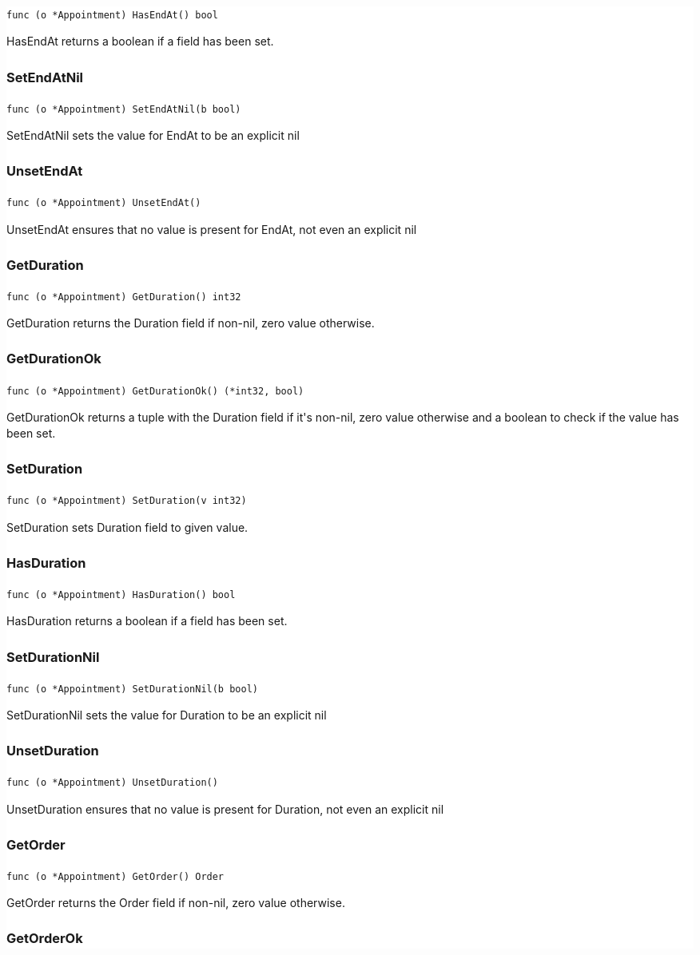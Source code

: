 `func (o *Appointment) HasEndAt() bool`

HasEndAt returns a boolean if a field has been set.

### SetEndAtNil

`func (o *Appointment) SetEndAtNil(b bool)`

 SetEndAtNil sets the value for EndAt to be an explicit nil

### UnsetEndAt
`func (o *Appointment) UnsetEndAt()`

UnsetEndAt ensures that no value is present for EndAt, not even an explicit nil
### GetDuration

`func (o *Appointment) GetDuration() int32`

GetDuration returns the Duration field if non-nil, zero value otherwise.

### GetDurationOk

`func (o *Appointment) GetDurationOk() (*int32, bool)`

GetDurationOk returns a tuple with the Duration field if it's non-nil, zero value otherwise
and a boolean to check if the value has been set.

### SetDuration

`func (o *Appointment) SetDuration(v int32)`

SetDuration sets Duration field to given value.

### HasDuration

`func (o *Appointment) HasDuration() bool`

HasDuration returns a boolean if a field has been set.

### SetDurationNil

`func (o *Appointment) SetDurationNil(b bool)`

 SetDurationNil sets the value for Duration to be an explicit nil

### UnsetDuration
`func (o *Appointment) UnsetDuration()`

UnsetDuration ensures that no value is present for Duration, not even an explicit nil
### GetOrder

`func (o *Appointment) GetOrder() Order`

GetOrder returns the Order field if non-nil, zero value otherwise.

### GetOrderOk
